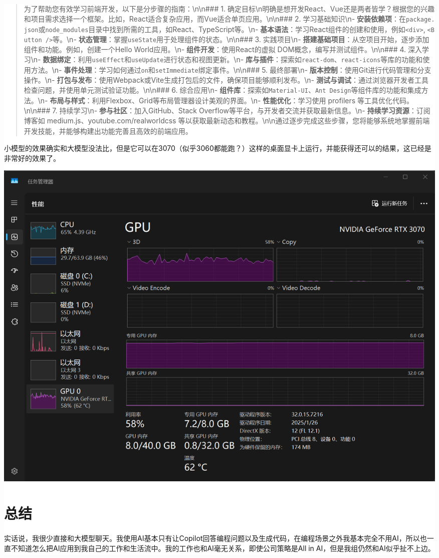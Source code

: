 > 为了帮助您有效学习前端开发，以下是分步骤的指南：\n\n### 1. 确定目标\n明确是想开发React、Vue还是两者皆学？根据您的兴趣和项目需求选择一个框架。比如，React适合复杂应用，而Vue适合单页应用。\n\n### 2. 学习基础知识\n- **安装依赖项**：在`package.json`或`node_modules`目录中找到所需的工具，如React、TypeScript等。\n- **基本语法**：学习React组件的创建和使用，例如`<div>`, `<Button />`等。\n- **状态管理**：掌握`useState`用于处理组件的状态。\n\n### 3. 实践项目\n- **搭建基础项目**：从空项目开始，逐步添加组件和功能。例如，创建一个Hello World应用。\n- **组件开发**：使用React的虚拟 DOM概念，编写并测试组件。\n\n### 4. 深入学习\n- **数据绑定**：利用`useEffect`和`useUpdate`进行状态和视图更新。\n- **库与插件**：探索如`react-dom`、`react-icons`等库的功能和使用方法。\n- **事件处理**：学习如何通过`on`和`setImmediate`绑定事件。\n\n### 5. 最终部署\n- **版本控制**：使用Git进行代码管理和分支操作。\n- **打包与发布**：使用Webpack或Vite生成打包后的文件，确保项目能够顺利发布。\n- **测试与调试**：通过浏览器开发者工具检查问题，并使用单元测试验证功能。\n\n### 6. 综合应用\n- **组件库**：探索如`Material-UI`、`Ant Design`等组件库的功能和集成方法。\n- **布局与样式**：利用Flexbox、Grid等布局管理器设计美观的界面。\n- **性能优化**：学习使用 profilers 等工具优化代码。\n\n### 7. 持续学习\n- **参与社区**：加入GitHub、Stack Overflow等平台，与开发者交流并获取最新信息。\n- **持续学习资源**：订阅博客如 medium.js、youtube.com/realworldcss 等以获取最新动态和教程。\n\n通过逐步完成这些步骤，您将能够系统地掌握前端开发技能，并能够构建出功能完善且高效的前端应用。

小模型的效果确实和大模型没法比，但是它可以在3070（似乎3060都能跑？）这样的桌面显卡上运行，并能获得还可以的结果，这已经是非常好的效果了。

![运行推理过程的GPU占用](r1-7b.png)

# 总结

实话说，我很少直接和大模型聊天。我使用AI基本只有让Copilot回答编程问题以及生成代码，在编程场景之外我基本完全不用AI，所以也一直不知道怎么把AI应用到我自己的工作和生活流中。我的工作也和AI毫无关系，即使公司策略是All in AI，但是我组仍然和AI似乎扯不上边。
